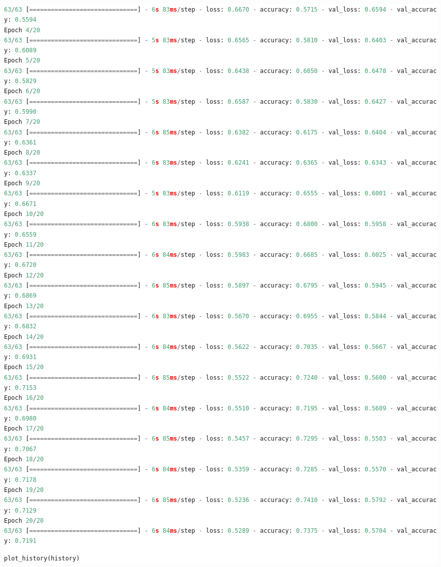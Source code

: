 ```python
63/63 [==============================] - 6s 83ms/step - loss: 0.6670 - accuracy: 0.5715 - val_loss: 0.6594 - val_accuracy: 0.5594
Epoch 4/20
63/63 [==============================] - 5s 83ms/step - loss: 0.6565 - accuracy: 0.5810 - val_loss: 0.6403 - val_accuracy: 0.6089
Epoch 5/20
63/63 [==============================] - 5s 83ms/step - loss: 0.6438 - accuracy: 0.6050 - val_loss: 0.6478 - val_accuracy: 0.5829
Epoch 6/20
63/63 [==============================] - 5s 83ms/step - loss: 0.6587 - accuracy: 0.5830 - val_loss: 0.6427 - val_accuracy: 0.5990
Epoch 7/20
63/63 [==============================] - 6s 85ms/step - loss: 0.6382 - accuracy: 0.6175 - val_loss: 0.6404 - val_accuracy: 0.6361
Epoch 8/20
63/63 [==============================] - 6s 83ms/step - loss: 0.6241 - accuracy: 0.6365 - val_loss: 0.6343 - val_accuracy: 0.6337
Epoch 9/20
63/63 [==============================] - 5s 83ms/step - loss: 0.6119 - accuracy: 0.6555 - val_loss: 0.6001 - val_accuracy: 0.6671
Epoch 10/20
63/63 [==============================] - 6s 83ms/step - loss: 0.5938 - accuracy: 0.6800 - val_loss: 0.5958 - val_accuracy: 0.6559
Epoch 11/20
63/63 [==============================] - 6s 84ms/step - loss: 0.5983 - accuracy: 0.6685 - val_loss: 0.6025 - val_accuracy: 0.6720
Epoch 12/20
63/63 [==============================] - 6s 85ms/step - loss: 0.5897 - accuracy: 0.6795 - val_loss: 0.5945 - val_accuracy: 0.6869
Epoch 13/20
63/63 [==============================] - 6s 83ms/step - loss: 0.5670 - accuracy: 0.6955 - val_loss: 0.5844 - val_accuracy: 0.6832
Epoch 14/20
63/63 [==============================] - 6s 84ms/step - loss: 0.5622 - accuracy: 0.7035 - val_loss: 0.5667 - val_accuracy: 0.6931
Epoch 15/20
63/63 [==============================] - 6s 85ms/step - loss: 0.5522 - accuracy: 0.7240 - val_loss: 0.5600 - val_accuracy: 0.7153
Epoch 16/20
63/63 [==============================] - 6s 84ms/step - loss: 0.5510 - accuracy: 0.7195 - val_loss: 0.5609 - val_accuracy: 0.6980
Epoch 17/20
63/63 [==============================] - 6s 85ms/step - loss: 0.5457 - accuracy: 0.7295 - val_loss: 0.5503 - val_accuracy: 0.7067
Epoch 18/20
63/63 [==============================] - 6s 84ms/step - loss: 0.5359 - accuracy: 0.7285 - val_loss: 0.5570 - val_accuracy: 0.7178
Epoch 19/20
63/63 [==============================] - 6s 85ms/step - loss: 0.5236 - accuracy: 0.7410 - val_loss: 0.5792 - val_accuracy: 0.7129
Epoch 20/20
63/63 [==============================] - 6s 84ms/step - loss: 0.5289 - accuracy: 0.7375 - val_loss: 0.5704 - val_accuracy: 0.7191
```
```python
plot_history(history)
```
